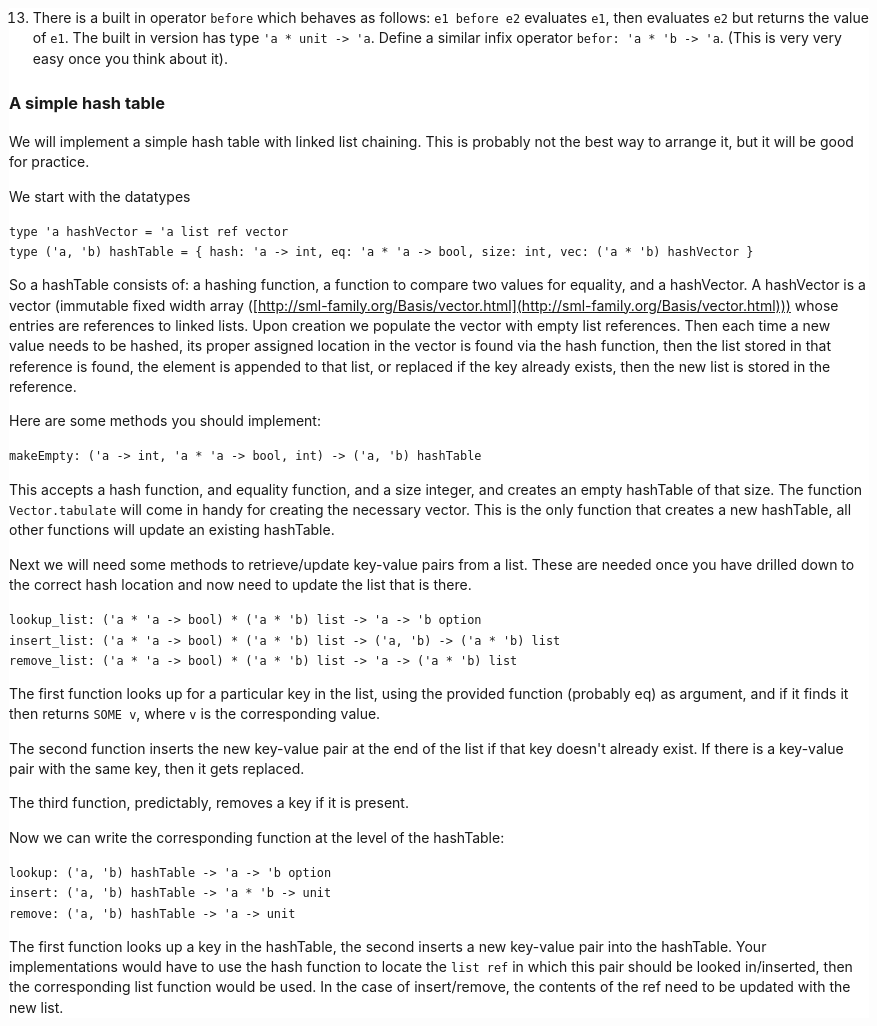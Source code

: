 13. There is a built in operator `before` which behaves as follows: `e1 before e2` evaluates `e1`, then evaluates `e2` but returns the value of `e1`. The built in version has type `'a * unit -> 'a`. Define a similar infix operator `befor: 'a * 'b -> 'a`. (This is very very easy once you think about it).

### A simple hash table

We will implement a simple hash table with linked list chaining. This is probably not the best way to arrange it, but it will be good for practice.

We start with the datatypes

    type 'a hashVector = 'a list ref vector
    type ('a, 'b) hashTable = { hash: 'a -> int, eq: 'a * 'a -> bool, size: int, vec: ('a * 'b) hashVector }

So a hashTable consists of: a hashing function, a function to compare two values for equality, and a hashVector. A hashVector is a vector (immutable fixed width array ([](http://sml-family.org/Basis/vector.html)[](http://sml-family.org/Basis/vector.html)[](http://sml-family.org/Basis/vector.html)[http://sml-family.org/Basis/vector.html](http://sml-family.org/Basis/vector.html))) whose entries are references to linked lists. Upon creation we populate the vector with empty list references. Then each time a new value needs to be hashed, its proper assigned location in the vector is found via the hash function, then the list stored in that reference is found, the element is appended to that list, or replaced if the key already exists, then the new list is stored in the reference.

Here are some methods you should implement:

    makeEmpty: ('a -> int, 'a * 'a -> bool, int) -> ('a, 'b) hashTable

This accepts a hash function, and equality function, and a size integer, and creates an empty hashTable of that size. The function `Vector.tabulate` will come in handy for creating the necessary vector. This is the only function that creates a new hashTable, all other functions will update an existing hashTable.

Next we will need some methods to retrieve/update key-value pairs from a list. These are needed once you have drilled down to the correct hash location and now need to update the list that is there.

    lookup_list: ('a * 'a -> bool) * ('a * 'b) list -> 'a -> 'b option
    insert_list: ('a * 'a -> bool) * ('a * 'b) list -> ('a, 'b) -> ('a * 'b) list
    remove_list: ('a * 'a -> bool) * ('a * 'b) list -> 'a -> ('a * 'b) list

The first function looks up for a particular key in the list, using the provided function (probably eq) as argument, and if it finds it then returns `SOME v`, where `v` is the corresponding value.

The second function inserts the new key-value pair at the end of the list if that key doesn't already exist. If there is a key-value pair with the same key, then it gets replaced.

The third function, predictably, removes a key if it is present.

Now we can write the corresponding function at the level of the hashTable:

    lookup: ('a, 'b) hashTable -> 'a -> 'b option
    insert: ('a, 'b) hashTable -> 'a * 'b -> unit
    remove: ('a, 'b) hashTable -> 'a -> unit

The first function looks up a key in the hashTable, the second inserts a new key-value pair into the hashTable. Your implementations would have to use the hash function to locate the `list ref` in which this pair should be looked in/inserted, then the corresponding list function would be used. In the case of insert/remove, the contents of the ref need to be updated with the new list.
